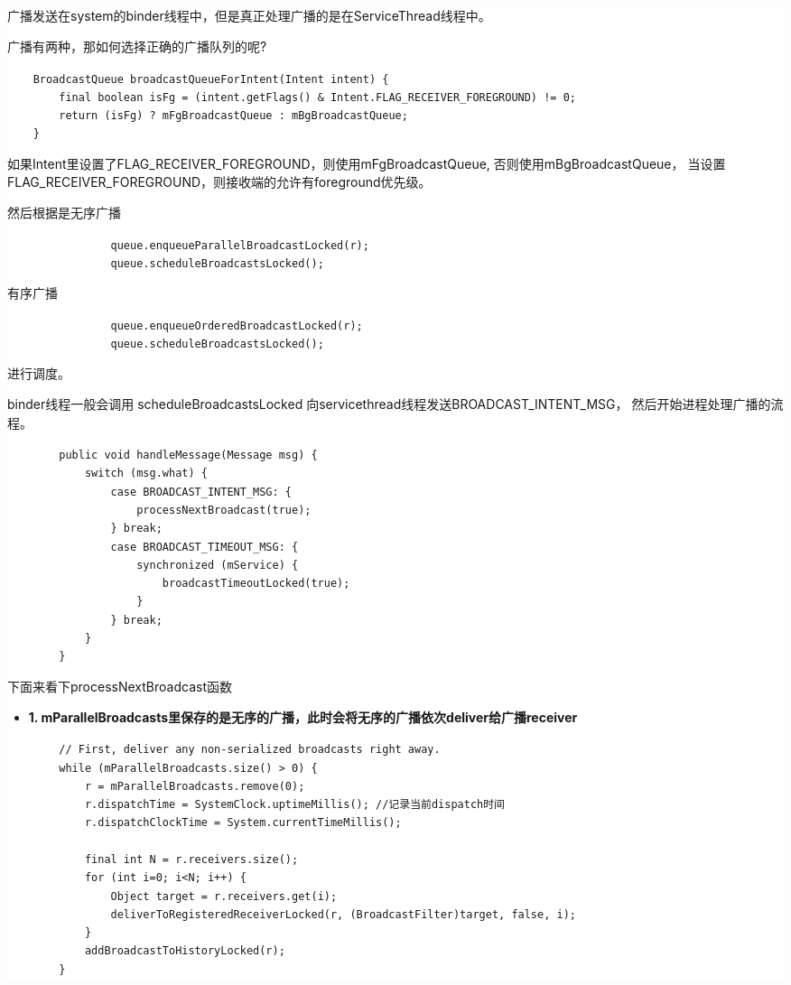 广播发送在system的binder线程中，但是真正处理广播的是在ServiceThread线程中。

广播有两种，那如何选择正确的广播队列的呢?
```
    BroadcastQueue broadcastQueueForIntent(Intent intent) {
        final boolean isFg = (intent.getFlags() & Intent.FLAG_RECEIVER_FOREGROUND) != 0;
        return (isFg) ? mFgBroadcastQueue : mBgBroadcastQueue;
    }
```
如果Intent里设置了FLAG_RECEIVER_FOREGROUND，则使用mFgBroadcastQueue, 否则使用mBgBroadcastQueue， 当设置FLAG_RECEIVER_FOREGROUND，则接收端的允许有foreground优先级。

然后根据是无序广播
```
                queue.enqueueParallelBroadcastLocked(r);
                queue.scheduleBroadcastsLocked();
```

有序广播
```
                queue.enqueueOrderedBroadcastLocked(r);
                queue.scheduleBroadcastsLocked();
```
进行调度。

binder线程一般会调用 scheduleBroadcastsLocked 向servicethread线程发送BROADCAST_INTENT_MSG， 然后开始进程处理广播的流程。

```
        public void handleMessage(Message msg) {
            switch (msg.what) {
                case BROADCAST_INTENT_MSG: {
                    processNextBroadcast(true);
                } break;
                case BROADCAST_TIMEOUT_MSG: {
                    synchronized (mService) {
                        broadcastTimeoutLocked(true);
                    }
                } break;
            }
        }
```
下面来看下processNextBroadcast函数

- **1. mParallelBroadcasts里保存的是无序的广播，此时会将无序的广播依次deliver给广播receiver**
```
        // First, deliver any non-serialized broadcasts right away.
        while (mParallelBroadcasts.size() > 0) {
            r = mParallelBroadcasts.remove(0);
            r.dispatchTime = SystemClock.uptimeMillis(); //记录当前dispatch时间
            r.dispatchClockTime = System.currentTimeMillis();

            final int N = r.receivers.size();
            for (int i=0; i<N; i++) {
                Object target = r.receivers.get(i);
                deliverToRegisteredReceiverLocked(r, (BroadcastFilter)target, false, i);
            }
            addBroadcastToHistoryLocked(r);
        }
```
